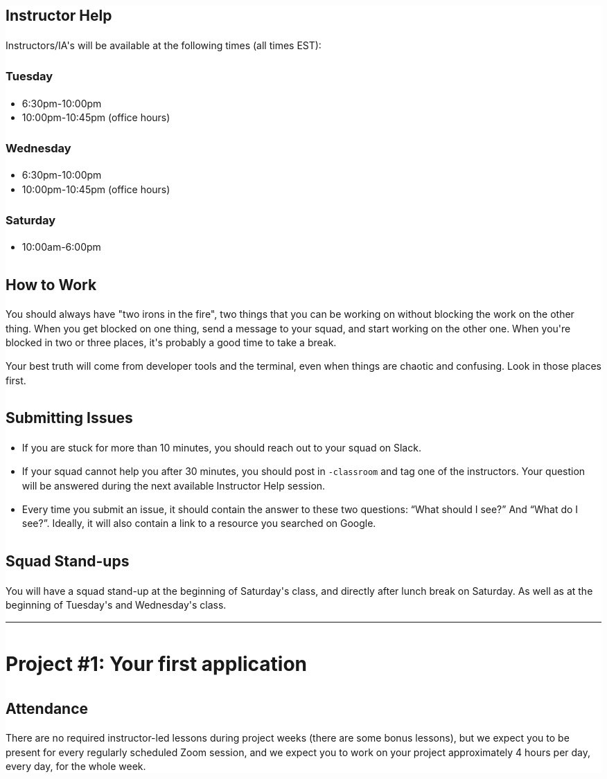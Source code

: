 
## Instructor Help

Instructors/IA's will be available at the following times (all times EST):

### Tuesday

- 6:30pm-10:00pm
- 10:00pm-10:45pm (office hours)

### Wednesday

- 6:30pm-10:00pm
- 10:00pm-10:45pm (office hours)

### Saturday

- 10:00am-6:00pm

## How to Work

You should always have "two irons in the fire", two things that you can be working on without blocking the work on the other thing.  When you get blocked on one thing, send a message to your squad, and start working on the other one.  When you're blocked in two or three places, it's probably a good time to take a break.

Your best truth will come from developer tools and the terminal, even when things are chaotic and confusing.  Look in those places first.

## Submitting Issues

- If you are stuck for more than 10 minutes, you should reach out to your squad on Slack.

- If your squad cannot help you after 30 minutes, you should post in `-classroom` and tag one of the instructors.  Your question will be answered during the next available Instructor Help session.

- Every time you submit an issue, it should contain the answer to these two questions: “What should I see?” And “What do I see?”.  Ideally, it will also contain a link to a resource you searched on Google.

## Squad Stand-ups

You will have a squad stand-up at the beginning of Saturday's class, and directly after lunch break on Saturday. As well as at the beginning of Tuesday's and Wednesday's class.  

---

# Project #1: Your first application

## Attendance
There are no required instructor-led lessons during project weeks (there are some bonus lessons), but we expect you to be present for every regularly scheduled Zoom session, and we expect you to work on your project approximately 4 hours per day, every day, for the whole week.
